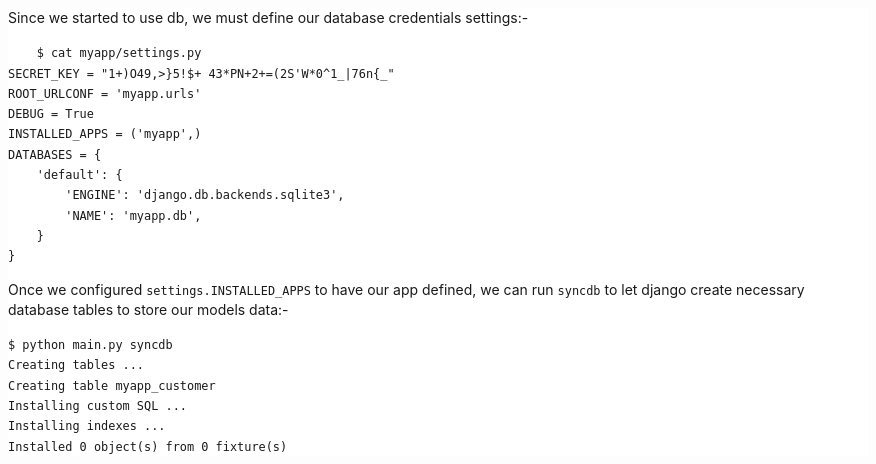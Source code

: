 Since we started to use db, we must define our database credentials settings:-

```console
    $ cat myapp/settings.py
SECRET_KEY = "1+)O49,>}5!$+ 43*PN+2+=(2S'W*0^1_|76n{_"
ROOT_URLCONF = 'myapp.urls'
DEBUG = True
INSTALLED_APPS = ('myapp',)
DATABASES = {
    'default': {
        'ENGINE': 'django.db.backends.sqlite3',
        'NAME': 'myapp.db',
    }
}
```

Once we configured `settings.INSTALLED_APPS` to have our app defined, we can run `syncdb` to let django create necessary database tables to store our models data:-

```console
$ python main.py syncdb
Creating tables ...
Creating table myapp_customer
Installing custom SQL ...
Installing indexes ...
Installed 0 object(s) from 0 fixture(s)
```

[1]:https://docs.djangoproject.com/en/1.5/ref/settings/
